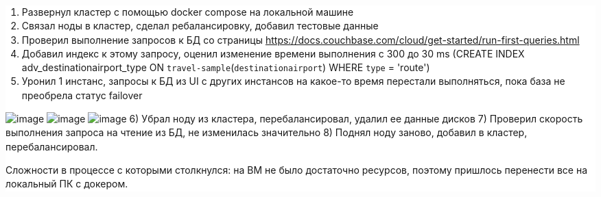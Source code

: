 1) Развернул кластер с помощью docker compose на локальной машине
2) Связал ноды в кластер, сделал ребалансировку, добавил тестовые данные 
3) Проверил выполнение запросов к БД со страницы https://docs.couchbase.com/cloud/get-started/run-first-queries.html
4) Добавил индекс к этому запросу, оценил изменение времени выполнения с 300 до 30 ms (CREATE INDEX adv_destinationairport_type ON `travel-sample`(`destinationairport`) WHERE `type` = 'route')
5) Уронил 1 инстанс, запросы к БД из UI c других инстансов на какое-то время перестали выполняться, пока база не преобрела статус failover
<img width="1091" alt="image" src="https://github.com/Rutkovski/NoSql/assets/64417045/009b5a11-b29d-4809-9e49-749fe7049891">
<img width="1336" alt="image" src="https://github.com/Rutkovski/NoSql/assets/64417045/d6e6ea5e-64d2-4b7f-89eb-1f6af6d39f27">
<img width="1336" alt="image" src="https://github.com/Rutkovski/NoSql/assets/64417045/1cf00c34-f4f4-4644-a668-b744cc3ee83b">
6) Убрал ноду из кластера, перебалансировал, удалил ее данные дисков
7) Проверил скорость выполнения запроса на чтение из БД, не изменилась значительно
8) Поднял ноду заново, добавил в кластер, перебалансировал.


Сложности в процессе с которыми столкнулся: на ВМ не было достаточно ресурсов, поэтому пришлось перенести все на локальный ПК с докером.
